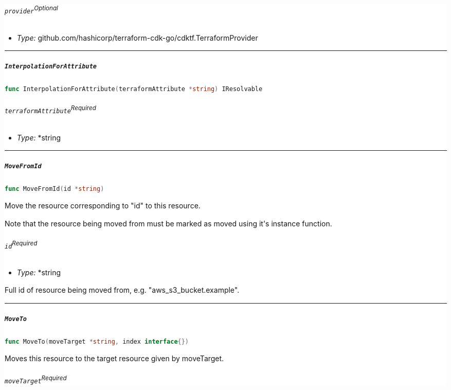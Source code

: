 
###### `provider`<sup>Optional</sup> <a name="provider" id="@cdktf/provider-gitlab.projectHook.ProjectHook.importFrom.parameter.provider"></a>

- *Type:* github.com/hashicorp/terraform-cdk-go/cdktf.TerraformProvider

---

##### `InterpolationForAttribute` <a name="InterpolationForAttribute" id="@cdktf/provider-gitlab.projectHook.ProjectHook.interpolationForAttribute"></a>

```go
func InterpolationForAttribute(terraformAttribute *string) IResolvable
```

###### `terraformAttribute`<sup>Required</sup> <a name="terraformAttribute" id="@cdktf/provider-gitlab.projectHook.ProjectHook.interpolationForAttribute.parameter.terraformAttribute"></a>

- *Type:* *string

---

##### `MoveFromId` <a name="MoveFromId" id="@cdktf/provider-gitlab.projectHook.ProjectHook.moveFromId"></a>

```go
func MoveFromId(id *string)
```

Move the resource corresponding to "id" to this resource.

Note that the resource being moved from must be marked as moved using it's instance function.

###### `id`<sup>Required</sup> <a name="id" id="@cdktf/provider-gitlab.projectHook.ProjectHook.moveFromId.parameter.id"></a>

- *Type:* *string

Full id of resource being moved from, e.g. "aws_s3_bucket.example".

---

##### `MoveTo` <a name="MoveTo" id="@cdktf/provider-gitlab.projectHook.ProjectHook.moveTo"></a>

```go
func MoveTo(moveTarget *string, index interface{})
```

Moves this resource to the target resource given by moveTarget.

###### `moveTarget`<sup>Required</sup> <a name="moveTarget" id="@cdktf/provider-gitlab.projectHook.ProjectHook.moveTo.parameter.moveTarget"></a>
